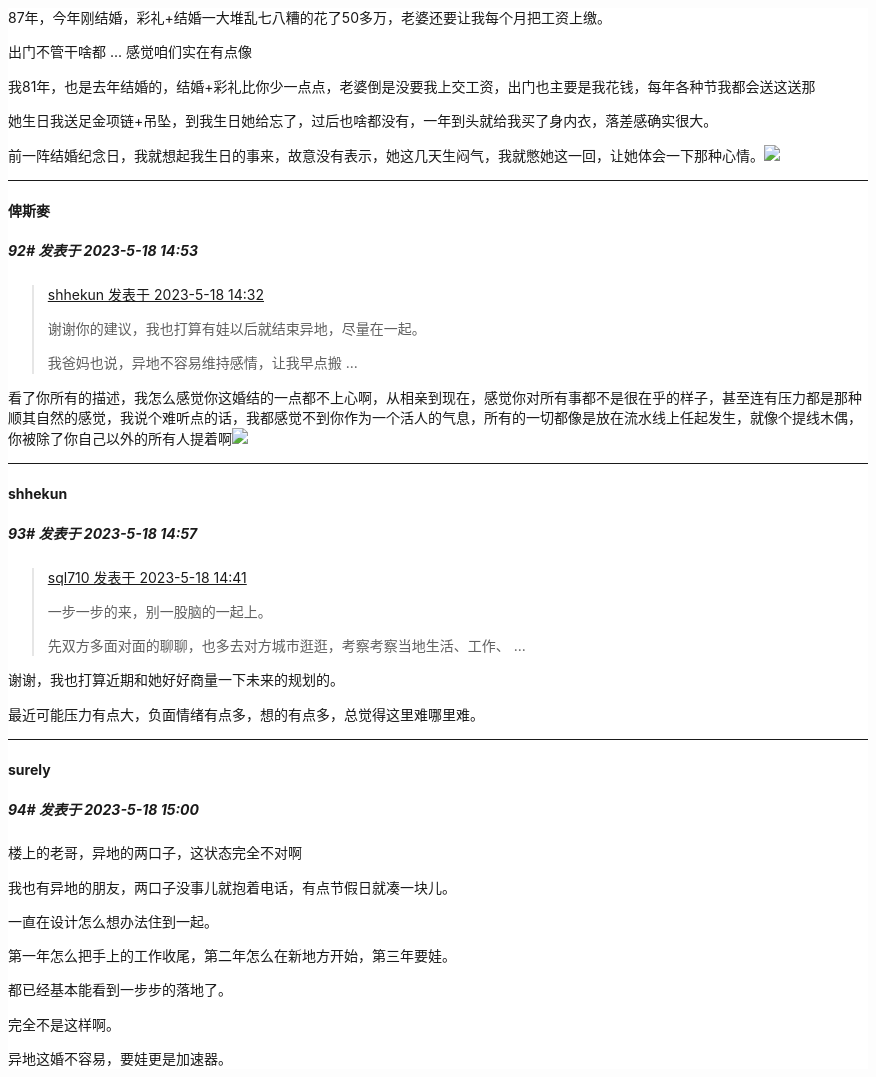 87年，今年刚结婚，彩礼+结婚一大堆乱七八糟的花了50多万，老婆还要让我每个月把工资上缴。

出门不管干啥都 ...</blockquote>
感觉咱们实在有点像

我81年，也是去年结婚的，结婚+彩礼比你少一点点，老婆倒是没要我上交工资，出门也主要是我花钱，每年各种节我都会送这送那

她生日我送足金项链+吊坠，到我生日她给忘了，过后也啥都没有，一年到头就给我买了身内衣，落差感确实很大。

前一阵结婚纪念日，我就想起我生日的事来，故意没有表示，她这几天生闷气，我就憋她这一回，让她体会一下那种心情。<img src="https://static.saraba1st.com/image/smiley/face2017/067.png" referrerpolicy="no-referrer">

*****

####  俾斯麥  
##### 92#       发表于 2023-5-18 14:53

<blockquote><a href="httphttps://bbs.saraba1st.com/2b/forum.php?mod=redirect&amp;goto=findpost&amp;pid=60890039&amp;ptid=2134808" target="_blank">shhekun 发表于 2023-5-18 14:32</a>

谢谢你的建议，我也打算有娃以后就结束异地，尽量在一起。

我爸妈也说，异地不容易维持感情，让我早点搬 ...</blockquote>
看了你所有的描述，我怎么感觉你这婚结的一点都不上心啊，从相亲到现在，感觉你对所有事都不是很在乎的样子，甚至连有压力都是那种顺其自然的感觉，我说个难听点的话，我都感觉不到你作为一个活人的气息，所有的一切都像是放在流水线上任起发生，就像个提线木偶，你被除了你自己以外的所有人提着啊<img src="https://static.saraba1st.com/image/smiley/face2017/068.png" referrerpolicy="no-referrer">


*****

####  shhekun  
##### 93#       发表于 2023-5-18 14:57

<blockquote><a href="httphttps://bbs.saraba1st.com/2b/forum.php?mod=redirect&amp;goto=findpost&amp;pid=60890150&amp;ptid=2134808" target="_blank">sql710 发表于 2023-5-18 14:41</a>

一步一步的来，别一股脑的一起上。

先双方多面对面的聊聊，也多去对方城市逛逛，考察考察当地生活、工作、 ...</blockquote>
谢谢，我也打算近期和她好好商量一下未来的规划的。

最近可能压力有点大，负面情绪有点多，想的有点多，总觉得这里难哪里难。

*****

####  surely  
##### 94#       发表于 2023-5-18 15:00

楼上的老哥，异地的两口子，这状态完全不对啊

我也有异地的朋友，两口子没事儿就抱着电话，有点节假日就凑一块儿。

一直在设计怎么想办法住到一起。

第一年怎么把手上的工作收尾，第二年怎么在新地方开始，第三年要娃。

都已经基本能看到一步步的落地了。

完全不是这样啊。

异地这婚不容易，要娃更是加速器。
